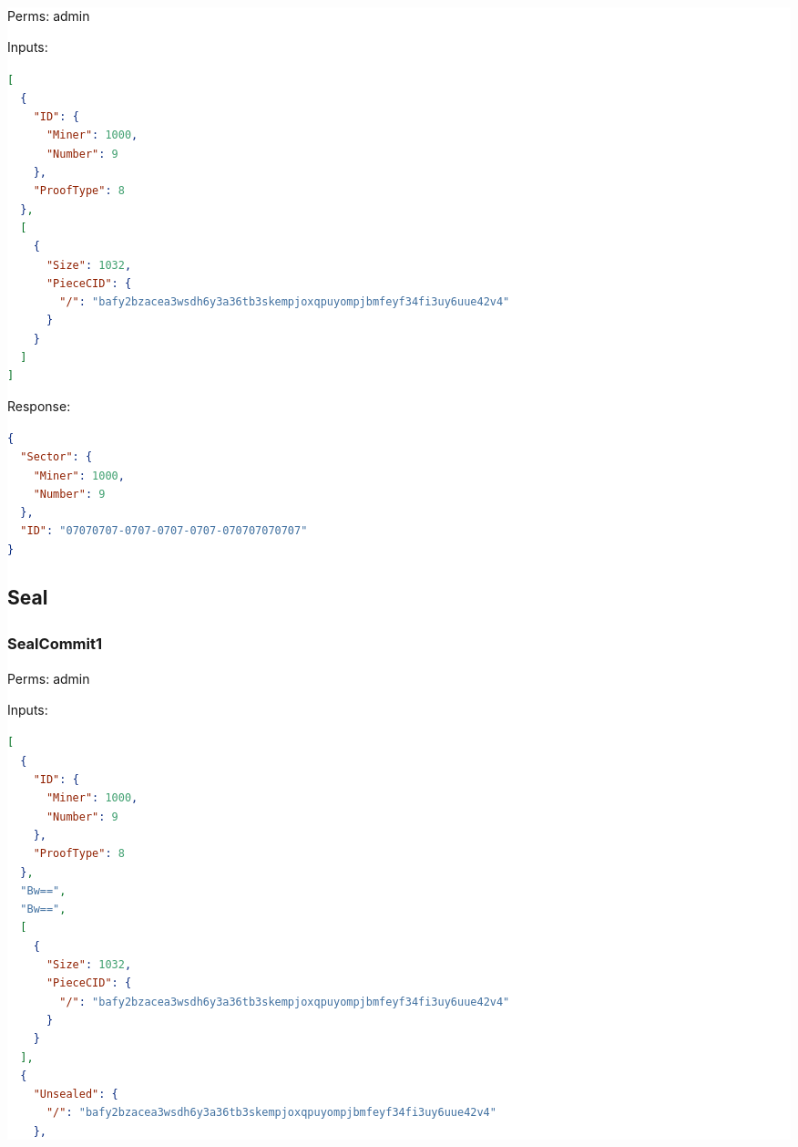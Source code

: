 
Perms: admin

Inputs:
```json
[
  {
    "ID": {
      "Miner": 1000,
      "Number": 9
    },
    "ProofType": 8
  },
  [
    {
      "Size": 1032,
      "PieceCID": {
        "/": "bafy2bzacea3wsdh6y3a36tb3skempjoxqpuyompjbmfeyf34fi3uy6uue42v4"
      }
    }
  ]
]
```

Response:
```json
{
  "Sector": {
    "Miner": 1000,
    "Number": 9
  },
  "ID": "07070707-0707-0707-0707-070707070707"
}
```

## Seal


### SealCommit1


Perms: admin

Inputs:
```json
[
  {
    "ID": {
      "Miner": 1000,
      "Number": 9
    },
    "ProofType": 8
  },
  "Bw==",
  "Bw==",
  [
    {
      "Size": 1032,
      "PieceCID": {
        "/": "bafy2bzacea3wsdh6y3a36tb3skempjoxqpuyompjbmfeyf34fi3uy6uue42v4"
      }
    }
  ],
  {
    "Unsealed": {
      "/": "bafy2bzacea3wsdh6y3a36tb3skempjoxqpuyompjbmfeyf34fi3uy6uue42v4"
    },
```